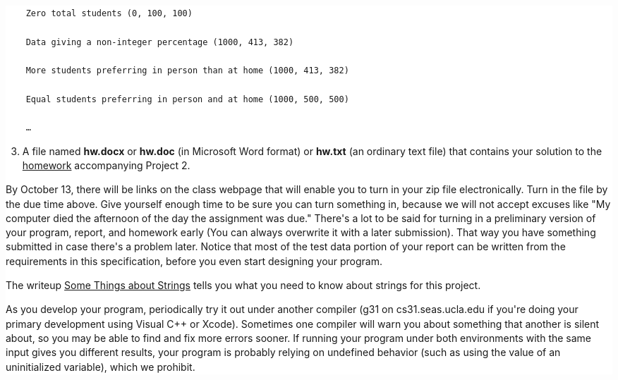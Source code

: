         Zero total students (0, 100, 100)
        
        Data giving a non-integer percentage (1000, 413, 382)
        
        More students preferring in person than at home (1000, 413, 382)
        
        Equal students preferring in person and at home (1000, 500, 500)
        
        …
        
3.  A file named **hw.docx** or **hw.doc** (in Microsoft Word format) or **hw.txt** (an ordinary text file) that contains your solution to the [homework](hw.html) accompanying Project 2.

By October 13, there will be links on the class webpage that will enable you to turn in your zip file electronically. Turn in the file by the due time above. Give yourself enough time to be sure you can turn something in, because we will not accept excuses like "My computer died the afternoon of the day the assignment was due." There's a lot to be said for turning in a preliminary version of your program, report, and homework early (You can always overwrite it with a later submission). That way you have something submitted in case there's a problem later. Notice that most of the test data portion of your report can be written from the requirements in this specification, before you even start designing your program.

The writeup [Some Things about Strings](../../strings.html) tells you what you need to know about strings for this project.

As you develop your program, periodically try it out under another compiler (g31 on cs31.seas.ucla.edu if you're doing your primary development using Visual C++ or Xcode). Sometimes one compiler will warn you about something that another is silent about, so you may be able to find and fix more errors sooner. If running your program under both environments with the same input gives you different results, your program is probably relying on undefined behavior (such as using the value of an uninitialized variable), which we prohibit.
